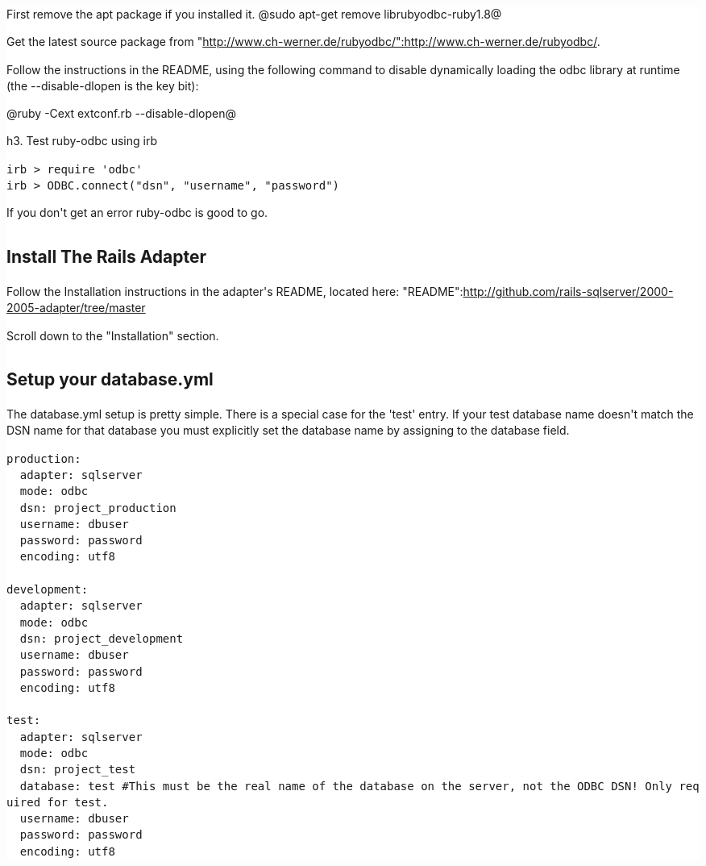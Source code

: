 First remove the apt package if you installed it.
@sudo apt-get remove librubyodbc-ruby1.8@

Get the latest source package from "http://www.ch-werner.de/rubyodbc/":http://www.ch-werner.de/rubyodbc/.

Follow the instructions in the README, using the following command to disable dynamically loading the odbc library at runtime (the --disable-dlopen is the key bit):

@ruby -Cext extconf.rb --disable-dlopen@

h3. Test ruby-odbc using irb
<pre>
irb > require 'odbc'
irb > ODBC.connect("dsn", "username", "password")
</pre>

If you don't get an error ruby-odbc is good to go.

## Install The Rails Adapter

Follow the Installation instructions in the adapter's README, located here:
"README":http://github.com/rails-sqlserver/2000-2005-adapter/tree/master

Scroll down to the "Installation" section.

## Setup your database.yml

The database.yml setup is pretty simple. There is a special case for the 'test'
entry. If your test database name doesn't match the DSN name for that database
you must explicitly set the database name by assigning to the database field.

<pre>
production:
  adapter: sqlserver
  mode: odbc
  dsn: project_production
  username: dbuser
  password: password
  encoding: utf8

development:
  adapter: sqlserver
  mode: odbc
  dsn: project_development
  username: dbuser
  password: password
  encoding: utf8

test:
  adapter: sqlserver
  mode: odbc
  dsn: project_test
  database: test #This must be the real name of the database on the server, not the ODBC DSN! Only required for test.
  username: dbuser
  password: password
  encoding: utf8
</pre>
